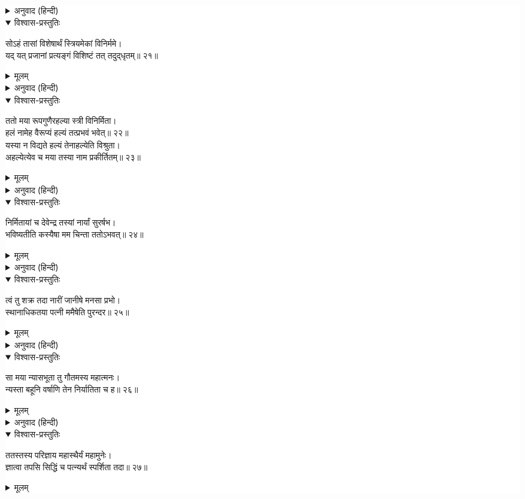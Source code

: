 <details><summary>अनुवाद (हिन्दी)</summary></details>

<details open><summary>विश्वास-प्रस्तुतिः</summary>

सोऽहं तासां विशेषार्थं स्त्रियमेकां विनिर्ममे।  
यद् यत् प्रजानां प्रत्यङ्गं विशिष्टं तत् तदुद‍्धृतम्॥ २१॥
</details>

<details><summary>मूलम्</summary></details>

<details><summary>अनुवाद (हिन्दी)</summary></details>

<details open><summary>विश्वास-प्रस्तुतिः</summary>

ततो मया रूपगुणैरहल्या स्त्री विनिर्मिता।  
हलं नामेह वैरूप्यं हल्यं तत्प्रभवं भवेत्॥ २२॥  
यस्या न विद्यते हल्यं तेनाहल्येति विश्रुता।  
अहल्येत्येव च मया तस्या नाम प्रकीर्तितम्॥ २३॥
</details>

<details><summary>मूलम्</summary></details>

<details><summary>अनुवाद (हिन्दी)</summary></details>

<details open><summary>विश्वास-प्रस्तुतिः</summary>

निर्मितायां च देवेन्द्र तस्यां नार्यां सुरर्षभ।  
भविष्यतीति कस्यैषा मम चिन्ता ततोऽभवत्॥ २४॥
</details>

<details><summary>मूलम्</summary></details>

<details><summary>अनुवाद (हिन्दी)</summary></details>

<details open><summary>विश्वास-प्रस्तुतिः</summary>

त्वं तु शक्र तदा नारीं जानीषे मनसा प्रभो।  
स्थानाधिकतया पत्नी ममैषेति पुरन्दर॥ २५॥
</details>

<details><summary>मूलम्</summary></details>

<details><summary>अनुवाद (हिन्दी)</summary></details>

<details open><summary>विश्वास-प्रस्तुतिः</summary>

सा मया न्यासभूता तु गौतमस्य महात्मनः।  
न्यस्ता बहूनि वर्षाणि तेन निर्यातिता च ह॥ २६॥
</details>

<details><summary>मूलम्</summary></details>

<details><summary>अनुवाद (हिन्दी)</summary></details>

<details open><summary>विश्वास-प्रस्तुतिः</summary>

ततस्तस्य परिज्ञाय महास्थैर्यं महामुनेः।  
ज्ञात्वा तपसि सिद्धिं च पत्न्यर्थं स्पर्शिता तदा॥ २७॥
</details>

<details><summary>मूलम्</summary></details>
